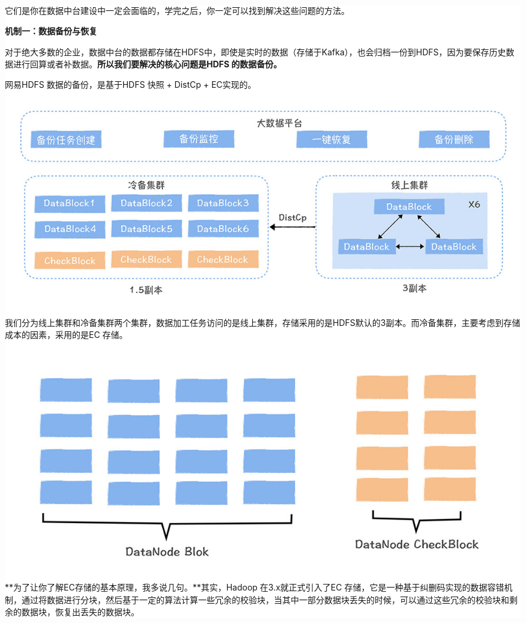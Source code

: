 

它们是你在数据中台建设中一定会面临的，学完之后，你一定可以找到解决这些问题的方法。

**机制一：数据备份与恢复**

对于绝大多数的企业，数据中台的数据都存储在HDFS中，即使是实时的数据（存储于Kafka），也会归档一份到HDFS，因为要保存历史数据进行回算或者补数据。**所以我们要解决的核心问题是HDFS 的数据备份。**

网易HDFS 数据的备份，是基于HDFS 快照 + DistCp + EC实现的。

![](./httpsstatic001geekbangorgresourceimage5adb5ae3dde9024db601ce1cc872de35d0db.jpg "网易数据备份的架构图")

我们分为线上集群和冷备集群两个集群，数据加工任务访问的是线上集群，存储采用的是HDFS默认的3副本。而冷备集群，主要考虑到存储成本的因素，采用的是EC 存储。

![](./httpsstatic001geekbangorgresourceimage1f881f210c06cd54528ad03d19799b69d088.jpg "EC 存储原理示意图")

**为了让你了解EC存储的基本原理，我多说几句。**其实，Hadoop 在3.x就正式引入了EC 存储，它是一种基于纠删码实现的数据容错机制，通过将数据进行分块，然后基于一定的算法计算一些冗余的校验块，当其中一部分数据块丢失的时候，可以通过这些冗余的校验块和剩余的数据块，恢复出丢失的数据块。
